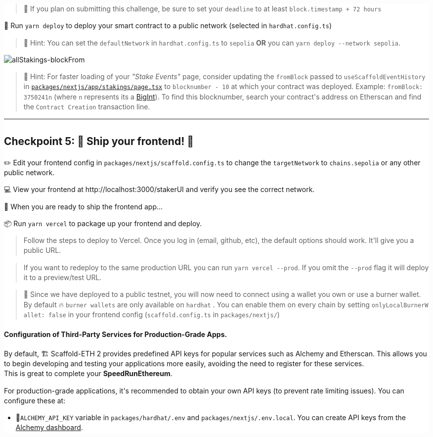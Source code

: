 > 📝 If you plan on submitting this challenge, be sure to set your `deadline` to at least `block.timestamp + 72 hours`

🚀 Run `yarn deploy` to deploy your smart contract to a public network (selected in `hardhat.config.ts`)

> 💬 Hint: You can set the `defaultNetwork` in `hardhat.config.ts` to `sepolia` **OR** you can `yarn deploy --network sepolia`.

![allStakings-blockFrom](https://github.com/scaffold-eth/se-2-challenges/assets/55535804/04725dc8-4a8d-4089-ba82-90f9b94bfbda)

> 💬 Hint: For faster loading of your _"Stake Events"_ page, consider updating the `fromBlock` passed to `useScaffoldEventHistory` in [`packages/nextjs/app/stakings/page.tsx`](https://github.com/scaffold-eth/se-2-challenges/blob/challenge-1-decentralized-staking/packages/nextjs/app/stakings/page.tsx) to `blocknumber - 10` at which your contract was deployed. Example: `fromBlock: 3750241n` (where `n` represents its a [BigInt](https://developer.mozilla.org/en-US/docs/Web/JavaScript/Reference/Global_Objects/BigInt)). To find this blocknumber, search your contract's address on Etherscan and find the `Contract Creation` transaction line.

---

## Checkpoint 5: 🚢 Ship your frontend! 🚁

✏️ Edit your frontend config in `packages/nextjs/scaffold.config.ts` to change the `targetNetwork` to `chains.sepolia` or any other public network.

💻 View your frontend at http://localhost:3000/stakerUI and verify you see the correct network.

📡 When you are ready to ship the frontend app...

📦 Run `yarn vercel` to package up your frontend and deploy.

> Follow the steps to deploy to Vercel. Once you log in (email, github, etc), the default options should work. It'll give you a public URL.

> If you want to redeploy to the same production URL you can run `yarn vercel --prod`. If you omit the `--prod` flag it will deploy it to a preview/test URL.

> 🦊 Since we have deployed to a public testnet, you will now need to connect using a wallet you own or use a burner wallet. By default 🔥 `burner wallets` are only available on `hardhat` . You can enable them on every chain by setting `onlyLocalBurnerWallet: false` in your frontend config (`scaffold.config.ts` in `packages/nextjs/`)

#### Configuration of Third-Party Services for Production-Grade Apps.

By default, 🏗 Scaffold-ETH 2 provides predefined API keys for popular services such as Alchemy and Etherscan. This allows you to begin developing and testing your applications more easily, avoiding the need to register for these services.  
This is great to complete your **SpeedRunEthereum**.

For production-grade applications, it's recommended to obtain your own API keys (to prevent rate limiting issues). You can configure these at:

- 🔷`ALCHEMY_API_KEY` variable in `packages/hardhat/.env` and `packages/nextjs/.env.local`. You can create API keys from the [Alchemy dashboard](https://dashboard.alchemy.com/).
